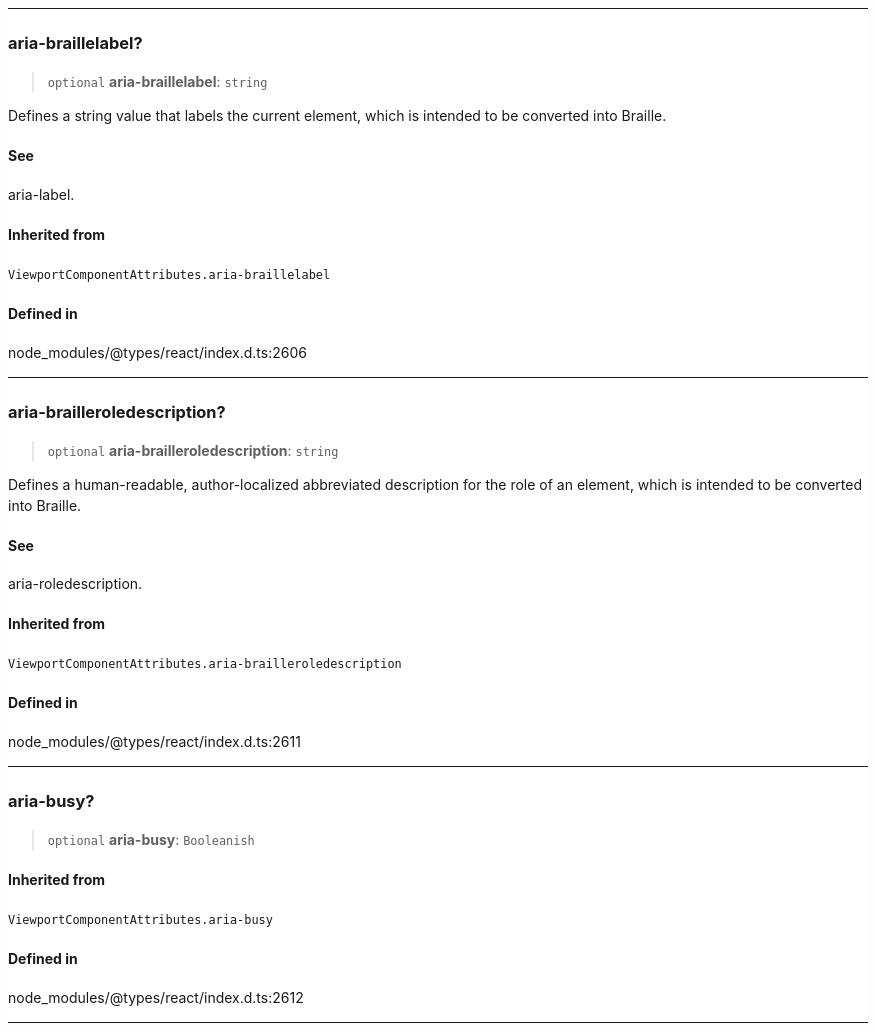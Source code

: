 ***

### aria-braillelabel?

> `optional` **aria-braillelabel**: `string`

Defines a string value that labels the current element, which is intended to be converted into Braille.

#### See

aria-label.

#### Inherited from

`ViewportComponentAttributes.aria-braillelabel`

#### Defined in

node\_modules/@types/react/index.d.ts:2606

***

### aria-brailleroledescription?

> `optional` **aria-brailleroledescription**: `string`

Defines a human-readable, author-localized abbreviated description for the role of an element, which is intended to be converted into Braille.

#### See

aria-roledescription.

#### Inherited from

`ViewportComponentAttributes.aria-brailleroledescription`

#### Defined in

node\_modules/@types/react/index.d.ts:2611

***

### aria-busy?

> `optional` **aria-busy**: `Booleanish`

#### Inherited from

`ViewportComponentAttributes.aria-busy`

#### Defined in

node\_modules/@types/react/index.d.ts:2612

***
